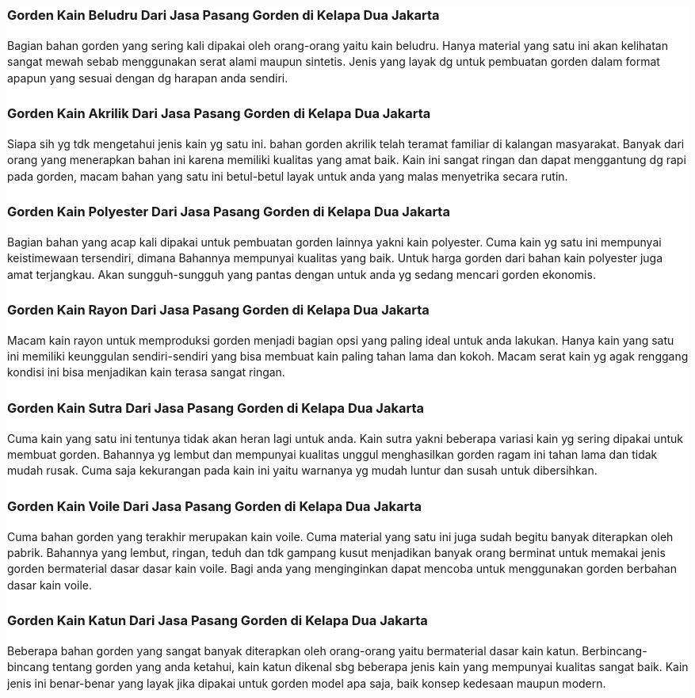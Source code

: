 ### Gorden Kain Beludru Dari Jasa Pasang Gorden di Kelapa Dua Jakarta

Bagian bahan gorden yang sering kali dipakai oleh orang-orang yaitu kain beludru. Hanya material yang satu ini akan kelihatan sangat mewah sebab menggunakan serat alami maupun sintetis. Jenis yang layak dg untuk pembuatan gorden dalam format apapun yang sesuai dengan dg harapan anda sendiri.

### Gorden Kain Akrilik Dari Jasa Pasang Gorden di Kelapa Dua Jakarta

Siapa sih yg tdk mengetahui jenis kain yg satu ini. bahan gorden akrilik telah teramat familiar di kalangan masyarakat. Banyak dari orang yang menerapkan bahan ini karena memiliki kualitas yang amat baik. Kain ini sangat ringan dan dapat menggantung dg rapi pada gorden, macam bahan yang satu ini betul-betul layak untuk anda yang malas menyetrika secara rutin.

### Gorden Kain Polyester Dari Jasa Pasang Gorden di Kelapa Dua Jakarta

Bagian bahan yang acap kali dipakai untuk pembuatan gorden lainnya yakni kain polyester. Cuma kain yg satu ini mempunyai keistimewaan tersendiri, dimana Bahannya mempunyai kualitas yang baik. Untuk harga gorden dari bahan kain polyester juga amat terjangkau. Akan sungguh-sungguh yang pantas dengan untuk anda yg sedang mencari gorden ekonomis.

### Gorden Kain Rayon Dari Jasa Pasang Gorden di Kelapa Dua Jakarta

Macam kain rayon untuk memproduksi gorden menjadi bagian opsi yang paling ideal untuk anda lakukan. Hanya kain yang satu ini memiliki keunggulan sendiri-sendiri yang bisa membuat kain paling tahan lama dan kokoh. Macam serat kain yg agak renggang kondisi ini bisa menjadikan kain terasa sangat ringan.

### Gorden Kain Sutra Dari Jasa Pasang Gorden di Kelapa Dua Jakarta

Cuma kain yang satu ini tentunya tidak akan heran lagi untuk anda. Kain sutra yakni beberapa variasi kain yg sering dipakai untuk membuat gorden. Bahannya yg lembut dan mempunyai kualitas unggul menghasilkan gorden ragam ini tahan lama dan tidak mudah rusak. Cuma saja kekurangan pada kain ini yaitu warnanya yg mudah luntur dan susah untuk dibersihkan.

### Gorden Kain Voile Dari Jasa Pasang Gorden di Kelapa Dua Jakarta

Cuma bahan gorden yang terakhir merupakan kain voile. Cuma material yang satu ini juga sudah begitu banyak diterapkan oleh pabrik. Bahannya yang lembut, ringan, teduh dan tdk gampang kusut menjadikan banyak orang berminat untuk memakai jenis gorden bermaterial dasar dasar kain voile. Bagi anda yang menginginkan dapat mencoba untuk menggunakan gorden berbahan dasar kain voile.

### Gorden Kain Katun Dari Jasa Pasang Gorden di Kelapa Dua Jakarta

Beberapa bahan gorden yang sangat banyak diterapkan oleh orang-orang yaitu bermaterial dasar kain katun. Berbincang-bincang tentang gorden yang anda ketahui, kain katun dikenal sbg beberapa jenis kain yang mempunyai kualitas sangat baik. Kain jenis ini benar-benar yang layak jika dipakai untuk gorden model apa saja, baik konsep kedesaan maupun modern.
